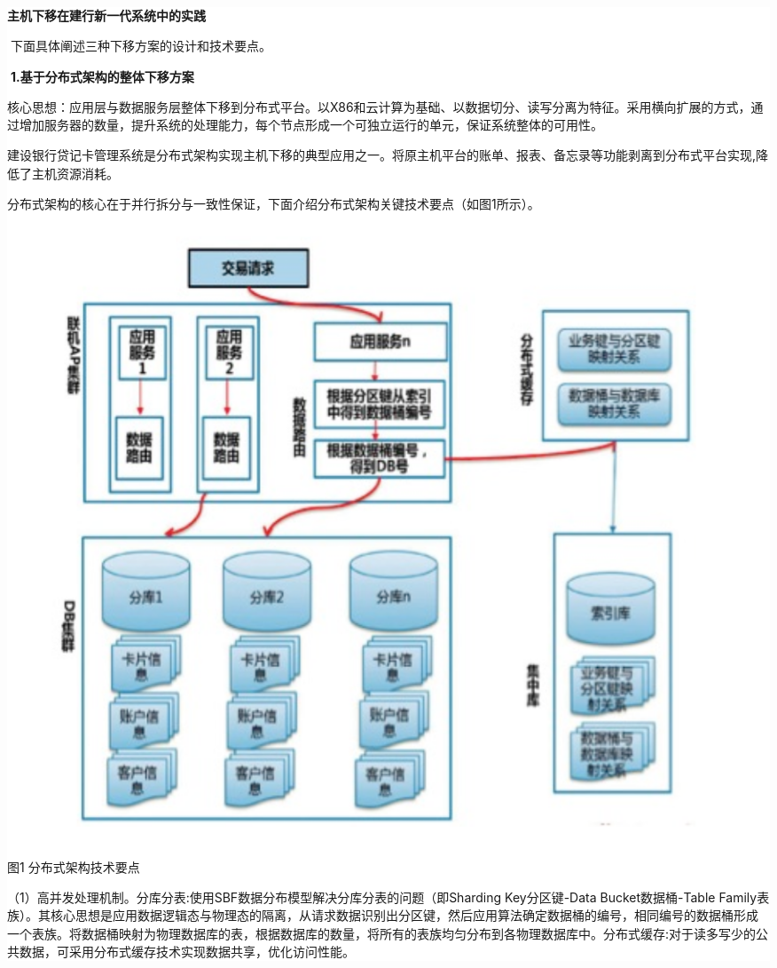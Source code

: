 **主机下移在建行新一代系统中的实践**

​    下面具体阐述三种下移方案的设计和技术要点。

​    **1.基于分布式架构的整体下移方案**

​    核心思想：应用层与数据服务层整体下移到分布式平台。以X86和云计算为基础、以数据切分、读写分离为特征。采用横向扩展的方式，通过增加服务器的数量，提升系统的处理能力，每个节点形成一个可独立运行的单元，保证系统整体的可用性。

​    建设银行贷记卡管理系统是分布式架构实现主机下移的典型应用之一。将原主机平台的账单、报表、备忘录等功能剥离到分布式平台实现,降低了主机资源消耗。

​    分布式架构的核心在于并行拆分与一致性保证，下面介绍分布式架构关键技术要点（如图1所示）。

![image-20210129201205265](%E5%88%86%E5%B8%83%E5%BC%8F%E8%BD%AC%E5%9E%8B%E4%B8%AD%E4%B8%BB%E6%9C%BA%E4%B8%8B%E7%A7%BB.assets/image-20210129201205265.png)


图1 分布式架构技术要点

​    （1）高并发处理机制。分库分表:使用SBF数据分布模型解决分库分表的问题（即Sharding Key分区键-Data Bucket数据桶-Table Family表族）。其核心思想是应用数据逻辑态与物理态的隔离，从请求数据识别出分区键，然后应用算法确定数据桶的编号，相同编号的数据桶形成一个表族。将数据桶映射为物理数据库的表，根据数据库的数量，将所有的表族均匀分布到各物理数据库中。分布式缓存:对于读多写少的公共数据，可采用分布式缓存技术实现数据共享，优化访问性能。
